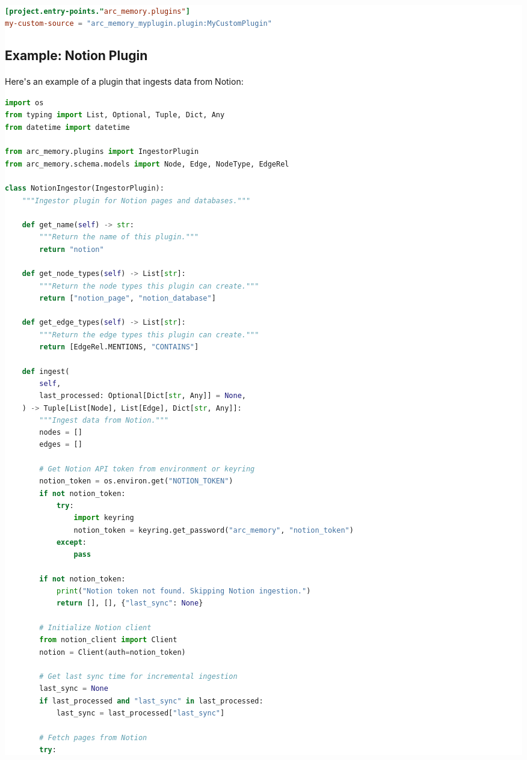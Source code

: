 ```toml
[project.entry-points."arc_memory.plugins"]
my-custom-source = "arc_memory_myplugin.plugin:MyCustomPlugin"
```

## Example: Notion Plugin

Here's an example of a plugin that ingests data from Notion:

```python
import os
from typing import List, Optional, Tuple, Dict, Any
from datetime import datetime

from arc_memory.plugins import IngestorPlugin
from arc_memory.schema.models import Node, Edge, NodeType, EdgeRel

class NotionIngestor(IngestorPlugin):
    """Ingestor plugin for Notion pages and databases."""

    def get_name(self) -> str:
        """Return the name of this plugin."""
        return "notion"

    def get_node_types(self) -> List[str]:
        """Return the node types this plugin can create."""
        return ["notion_page", "notion_database"]

    def get_edge_types(self) -> List[str]:
        """Return the edge types this plugin can create."""
        return [EdgeRel.MENTIONS, "CONTAINS"]

    def ingest(
        self,
        last_processed: Optional[Dict[str, Any]] = None,
    ) -> Tuple[List[Node], List[Edge], Dict[str, Any]]:
        """Ingest data from Notion."""
        nodes = []
        edges = []

        # Get Notion API token from environment or keyring
        notion_token = os.environ.get("NOTION_TOKEN")
        if not notion_token:
            try:
                import keyring
                notion_token = keyring.get_password("arc_memory", "notion_token")
            except:
                pass

        if not notion_token:
            print("Notion token not found. Skipping Notion ingestion.")
            return [], [], {"last_sync": None}

        # Initialize Notion client
        from notion_client import Client
        notion = Client(auth=notion_token)

        # Get last sync time for incremental ingestion
        last_sync = None
        if last_processed and "last_sync" in last_processed:
            last_sync = last_processed["last_sync"]

        # Fetch pages from Notion
        try:
```